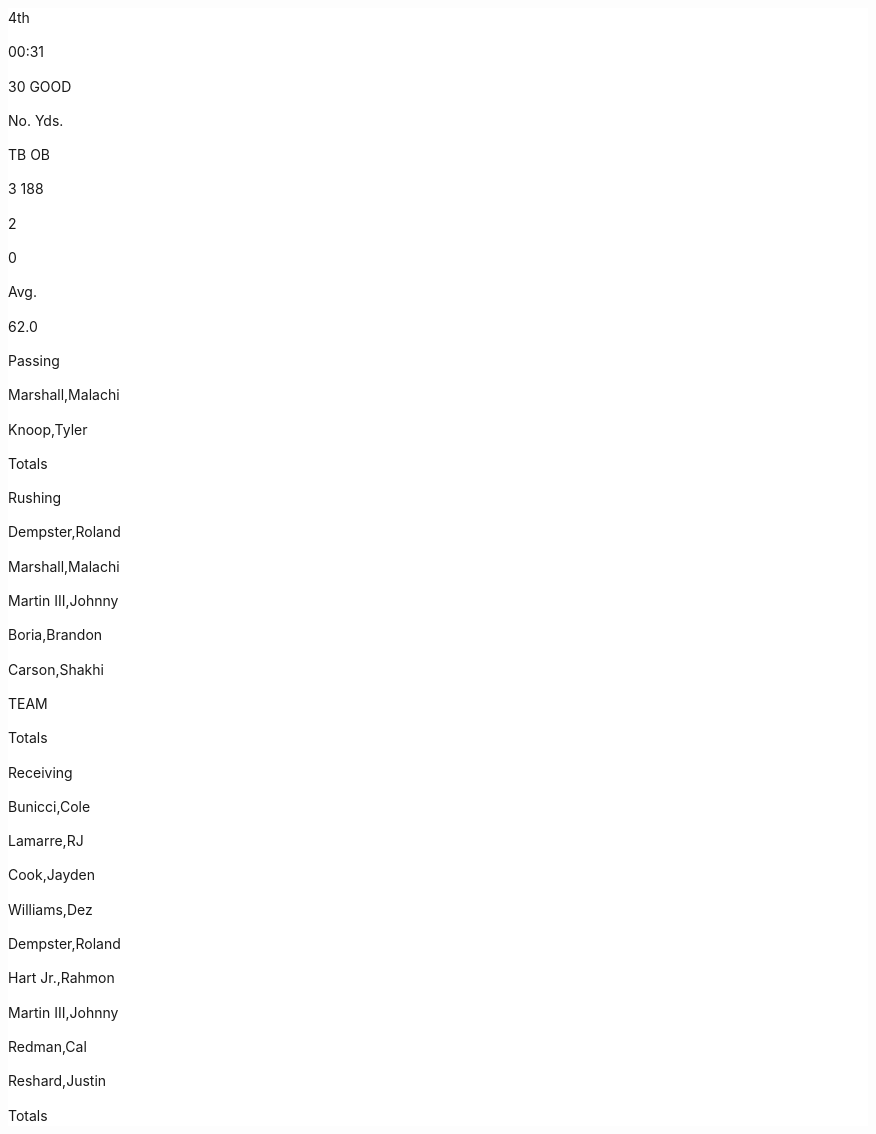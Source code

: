 4th

00:31

30 GOOD

No. Yds.

TB OB

3 188

2

0

Avg.

62.0

Passing

Marshall,Malachi

Knoop,Tyler

Totals

Rushing

Dempster,Roland

Marshall,Malachi

Martin III,Johnny

Boria,Brandon

Carson,Shakhi

TEAM

Totals

Receiving

Bunicci,Cole

Lamarre,RJ

Cook,Jayden

Williams,Dez

Dempster,Roland

Hart Jr.,Rahmon

Martin III,Johnny

Redman,Cal

Reshard,Justin

Totals
